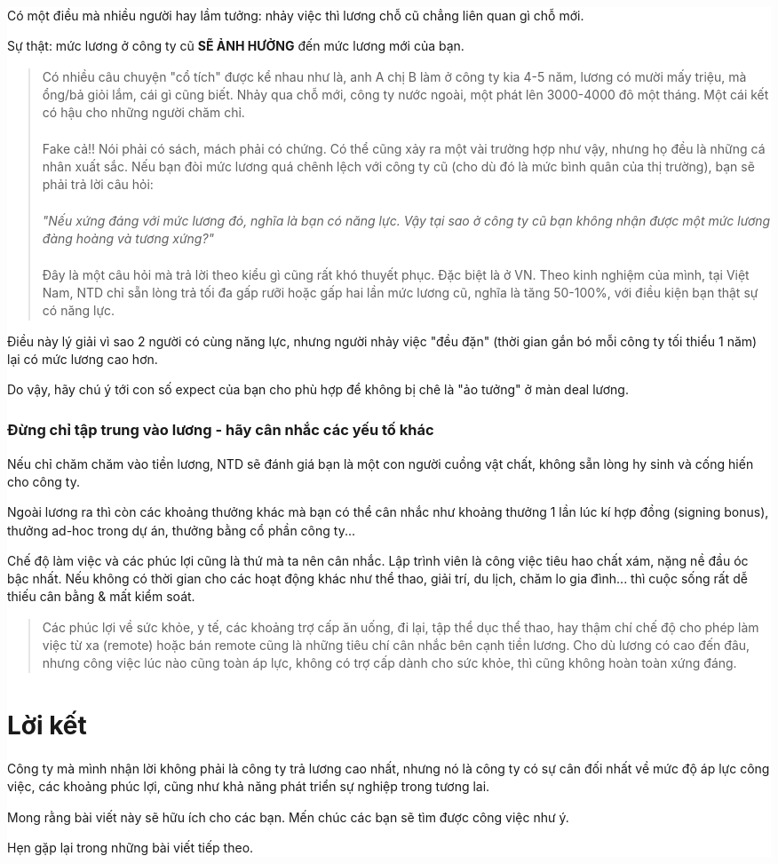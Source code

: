 Có một điều mà nhiều người hay lầm tưởng: nhảy việc thì lương chỗ cũ chẳng liên quan gì chỗ mới.

Sự thật: mức lương ở công ty cũ **SẼ ẢNH HƯỞNG** đến mức lương mới của bạn.

> Có nhiều câu chuyện "cổ tích" được kể nhau như là, anh A chị B làm ở công ty kia 4-5 năm, lương có mười mấy triệu, mà ổng/bả giỏi lắm, cái gì cũng biết. Nhảy qua chỗ mới, công ty nước ngoài, một phát lên 3000-4000 đô một tháng. Một cái kết có hậu cho những người chăm chỉ.<br><br>
> Fake cả!! Nói phải có sách, mách phải có chứng. Có thể cũng xảy ra một vài trường hợp như vậy, nhưng họ đều là những cá nhân xuất sắc. Nếu bạn đòi mức lương quá chênh lệch với công ty cũ (cho dù đó là mức bình quân của thị trường), bạn sẽ phải trả lời câu hỏi:<br><br>
> _"Nếu xứng đáng với mức lương đó, nghĩa là bạn có năng lực. Vậy tại sao ở công ty cũ bạn không nhận được một mức lương đàng hoàng và tương xứng?"_<br><br>
> Đây là một câu hỏi mà trả lời theo kiểu gì cũng rất khó thuyết phục. Đặc biệt là ở VN. Theo kinh nghiệm của mình, tại Việt Nam, NTD chỉ sẵn lòng trả tối đa gấp rưỡi hoặc gấp hai lần mức lương cũ, nghĩa là tăng 50-100%, với điều kiện bạn thật sự có năng lực.

Điều này lý giải vì sao 2 người có cùng năng lực, nhưng người nhảy việc "đều đặn" (thời gian gắn bó mỗi công ty tối thiểu 1 năm) lại có mức lương cao hơn.

Do vậy, hãy chú ý tới con số expect của bạn cho phù hợp để không bị chê là "ảo tưởng" ở màn deal lương.

### Đừng chỉ tập trung vào lương - hãy cân nhắc các yếu tố khác

Nếu chỉ chăm chăm vào tiền lương, NTD sẽ đánh giá bạn là một con người cuồng vật chất, không sẵn lòng hy sinh và cống hiến cho công ty.

Ngoài lương ra thì còn các khoảng thưởng khác mà bạn có thể cân nhắc như khoảng thưởng 1 lần lúc kí hợp đồng (signing bonus), thưởng ad-hoc trong dự án, thưởng bằng cổ phần công ty...

Chế độ làm việc và các phúc lợi cũng là thứ mà ta nên cân nhắc. Lập trình viên là công việc tiêu hao chất xám, nặng nề đầu óc bậc nhất. Nếu không có thời gian cho các hoạt động khác như thể thao, giải trí, du lịch, chăm lo gia đình... thì cuộc sống rất dễ thiếu cân bằng & mất kiểm soát.

> Các phúc lợi về sức khỏe, y tế, các khoảng trợ cấp ăn uống, đi lại, tập thể dục thể thao, hay thậm chí chế độ cho phép làm việc từ xa (remote) hoặc bán remote cũng là những tiêu chí cân nhắc bên cạnh tiền lương. Cho dù lương có cao đến đâu, nhưng công việc lúc nào cũng toàn áp lực, không có trợ cấp dành cho sức khỏe, thì cũng không hoàn toàn xứng đáng.

# Lời kết

Công ty mà mình nhận lời không phải là công ty trả lương cao nhất, nhưng nó là công ty có sự cân đối nhất về mức độ áp lực công việc, các khoảng phúc lợi, cũng như khả năng phát triển sự nghiệp trong tương lai.

Mong rằng bài viết này sẽ hữu ích cho các bạn. Mến chúc các bạn sẽ tìm được công việc như ý.

Hẹn gặp lại trong những bài viết tiếp theo.
